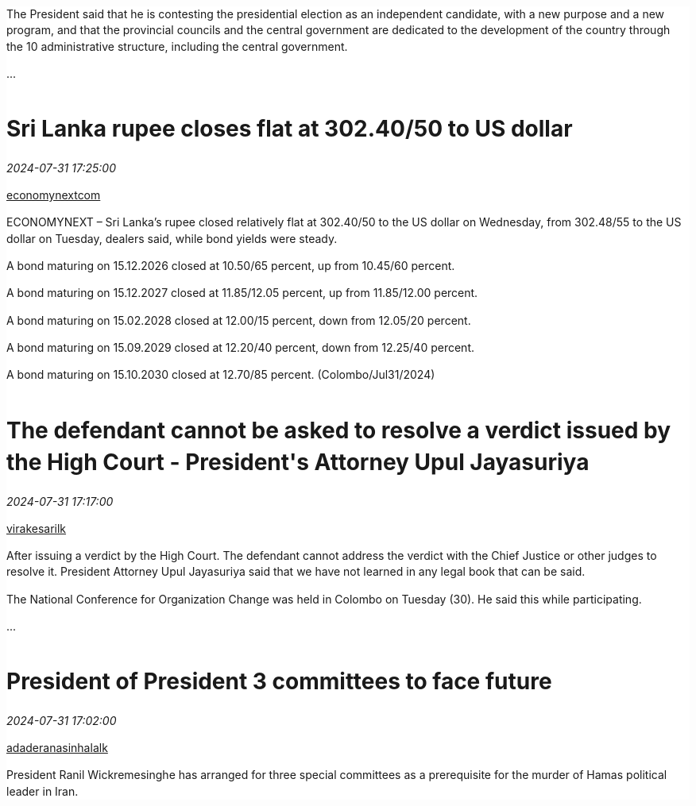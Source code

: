 The President said that he is contesting the presidential election as an independent candidate, with a new purpose and a new program, and that the provincial councils and the central government are dedicated to the development of the country through the 10 administrative structure, including the central government.

...



# Sri Lanka rupee closes flat at 302.40/50 to US dollar

*2024-07-31 17:25:00*

[economynextcom](https://economynext.com/sri-lanka-rupee-closes-flat-at-302-40-50-to-us-dollar-174672/)

ECONOMYNEXT – Sri Lanka’s rupee closed relatively flat at 302.40/50 to the US dollar on Wednesday, from 302.48/55 to the US dollar on Tuesday, dealers said, while bond yields were steady.

A bond maturing on 15.12.2026 closed at 10.50/65 percent, up from 10.45/60 percent.

A bond maturing on 15.12.2027 closed at 11.85/12.05 percent, up from 11.85/12.00 percent.

A bond maturing on 15.02.2028 closed at 12.00/15 percent, down from 12.05/20 percent.

A bond maturing on 15.09.2029 closed at 12.20/40 percent, down from 12.25/40 percent.

A bond maturing on 15.10.2030 closed at 12.70/85 percent. (Colombo/Jul31/2024)



# The defendant cannot be asked to resolve a verdict issued by the High Court - President's Attorney Upul Jayasuriya

*2024-07-31 17:17:00*

[virakesarilk](https://www.virakesari.lk/article/189893)

After issuing a verdict by the High Court. The defendant cannot address the verdict with the Chief Justice or other judges to resolve it. President Attorney Upul Jayasuriya said that we have not learned in any legal book that can be said.

The National Conference for Organization Change was held in Colombo on Tuesday (30). He said this while participating.

...



# President of President 3 committees to face future

*2024-07-31 17:02:00*

[adaderanasinhalalk](http://sinhala.adaderana.lk/news/199418)

President Ranil Wickremesinghe has arranged for three special committees as a prerequisite for the murder of Hamas political leader in Iran.
